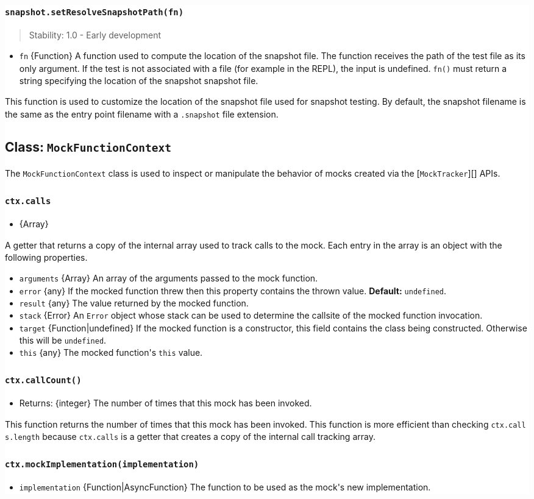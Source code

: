 ### `snapshot.setResolveSnapshotPath(fn)`



> Stability: 1.0 - Early development

* `fn` {Function} A function used to compute the location of the snapshot file.
  The function receives the path of the test file as its only argument. If the
  test is not associated with a file (for example in the REPL), the input is
  undefined. `fn()` must return a string specifying the location of the snapshot
  snapshot file.

This function is used to customize the location of the snapshot file used for
snapshot testing. By default, the snapshot filename is the same as the entry
point filename with a `.snapshot` file extension.

## Class: `MockFunctionContext`



The `MockFunctionContext` class is used to inspect or manipulate the behavior of
mocks created via the [`MockTracker`][] APIs.

### `ctx.calls`



* {Array}

A getter that returns a copy of the internal array used to track calls to the
mock. Each entry in the array is an object with the following properties.

* `arguments` {Array} An array of the arguments passed to the mock function.
* `error` {any} If the mocked function threw then this property contains the
  thrown value. **Default:** `undefined`.
* `result` {any} The value returned by the mocked function.
* `stack` {Error} An `Error` object whose stack can be used to determine the
  callsite of the mocked function invocation.
* `target` {Function|undefined} If the mocked function is a constructor, this
  field contains the class being constructed. Otherwise this will be
  `undefined`.
* `this` {any} The mocked function's `this` value.

### `ctx.callCount()`



* Returns: {integer} The number of times that this mock has been invoked.

This function returns the number of times that this mock has been invoked. This
function is more efficient than checking `ctx.calls.length` because `ctx.calls`
is a getter that creates a copy of the internal call tracking array.

### `ctx.mockImplementation(implementation)`



* `implementation` {Function|AsyncFunction} The function to be used as the
  mock's new implementation.
